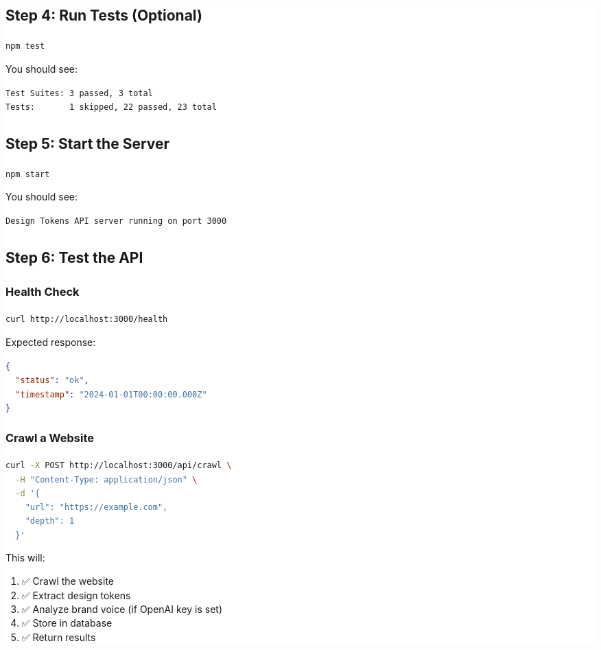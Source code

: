 ## Step 4: Run Tests (Optional)

```bash
npm test
```

You should see:
```
Test Suites: 3 passed, 3 total
Tests:       1 skipped, 22 passed, 23 total
```

## Step 5: Start the Server

```bash
npm start
```

You should see:
```
Design Tokens API server running on port 3000
```

## Step 6: Test the API

### Health Check
```bash
curl http://localhost:3000/health
```

Expected response:
```json
{
  "status": "ok",
  "timestamp": "2024-01-01T00:00:00.000Z"
}
```

### Crawl a Website

```bash
curl -X POST http://localhost:3000/api/crawl \
  -H "Content-Type: application/json" \
  -d '{
    "url": "https://example.com",
    "depth": 1
  }'
```

This will:
1. ✅ Crawl the website
2. ✅ Extract design tokens
3. ✅ Analyze brand voice (if OpenAI key is set)
4. ✅ Store in database
5. ✅ Return results
